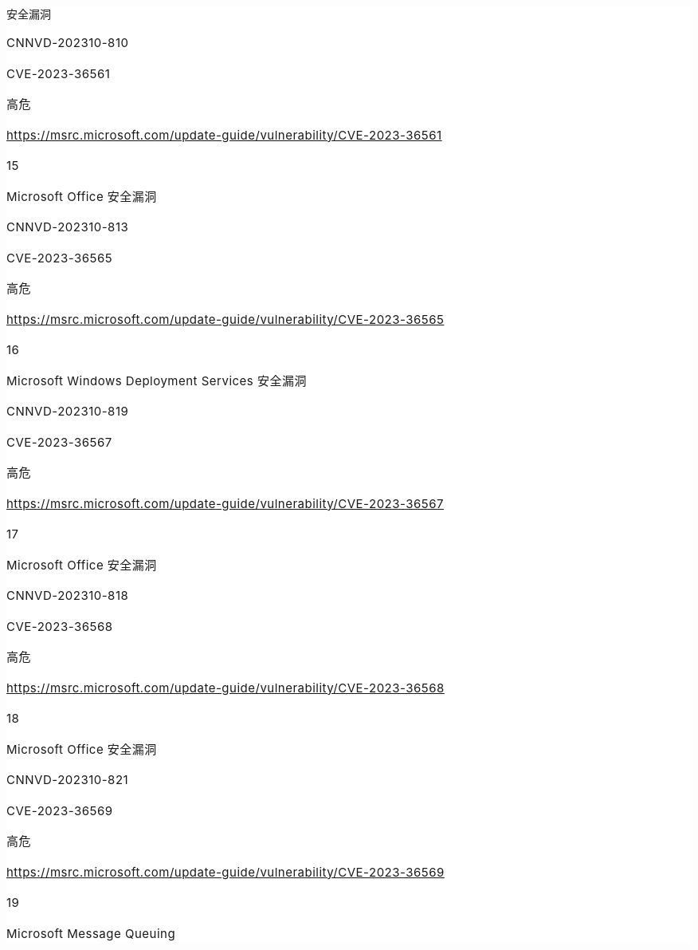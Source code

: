 安全漏洞</span></p></td><td align="center" valign="middle" width="127"><p style="line-height: 1.75em;margin-bottom: 0px;"><span style="letter-spacing: 0.5px;font-size: 15px;">CNNVD-202310-810</span></p></td><td align="center" valign="middle" width="89"><p style="line-height: 1.75em;margin-bottom: 0px;"><span style="letter-spacing: 0.5px;font-size: 15px;">CVE-2023-36561</span></p></td><td align="center" valign="middle" width="87"><p style="line-height: 1.75em;margin-bottom: 0px;"><span style="letter-spacing: 0.5px;font-size: 15px;">高危</span></p></td><td align="center" valign="middle" width="102"><p style="line-height: 1.75em;margin-bottom: 0px;"><span style="letter-spacing: 0.5px;font-size: 15px;">https://msrc.microsoft.com/update-guide/vulnerability/CVE-2023-36561</span></p></td></tr><tr class="ue-table-interlace-color-double"><td width="70" align="center" valign="middle"><p style="line-height: 1.75em;margin-bottom: 0px;"><span style="letter-spacing: 0.5px;font-size: 15px;">15</span></p></td><td width="97" align="center" valign="middle"><p style="line-height: 1.75em;margin-bottom: 0px;"><span style="letter-spacing: 0.5px;font-size: 15px;">Microsoft Office 安全漏洞</span></p></td><td align="center" valign="middle" width="127"><p style="line-height: 1.75em;margin-bottom: 0px;"><span style="letter-spacing: 0.5px;font-size: 15px;">CNNVD-202310-813</span></p></td><td align="center" valign="middle" width="89"><p style="line-height: 1.75em;margin-bottom: 0px;"><span style="letter-spacing: 0.5px;font-size: 15px;">CVE-2023-36565</span></p></td><td align="center" valign="middle" width="87"><p style="line-height: 1.75em;margin-bottom: 0px;"><span style="letter-spacing: 0.5px;font-size: 15px;">高危</span></p></td><td align="center" valign="middle" width="102"><p style="line-height: 1.75em;margin-bottom: 0px;"><span style="letter-spacing: 0.5px;font-size: 15px;">https://msrc.microsoft.com/update-guide/vulnerability/CVE-2023-36565</span></p></td></tr><tr class="ue-table-interlace-color-single"><td width="70" align="center" valign="middle"><p style="line-height: 1.75em;margin-bottom: 0px;"><span style="letter-spacing: 0.5px;font-size: 15px;">16</span></p></td><td width="97" align="center" valign="middle"><p style="line-height: 1.75em;margin-bottom: 0px;"><span style="letter-spacing: 0.5px;font-size: 15px;">Microsoft Windows Deployment Services 安全漏洞</span></p></td><td align="center" valign="middle" width="127"><p style="line-height: 1.75em;margin-bottom: 0px;"><span style="letter-spacing: 0.5px;font-size: 15px;">CNNVD-202310-819</span></p></td><td align="center" valign="middle" width="89"><p style="line-height: 1.75em;margin-bottom: 0px;"><span style="letter-spacing: 0.5px;font-size: 15px;">CVE-2023-36567</span></p></td><td align="center" valign="middle" width="87"><p style="line-height: 1.75em;margin-bottom: 0px;"><span style="letter-spacing: 0.5px;font-size: 15px;">高危</span></p></td><td align="center" valign="middle" width="102"><p style="line-height: 1.75em;margin-bottom: 0px;"><span style="letter-spacing: 0.5px;font-size: 15px;">https://msrc.microsoft.com/update-guide/vulnerability/CVE-2023-36567</span></p></td></tr><tr class="ue-table-interlace-color-double"><td width="70" align="center" valign="middle"><p style="line-height: 1.75em;margin-bottom: 0px;"><span style="letter-spacing: 0.5px;font-size: 15px;">17</span></p></td><td width="97" align="center" valign="middle"><p style="line-height: 1.75em;margin-bottom: 0px;"><span style="letter-spacing: 0.5px;font-size: 15px;">Microsoft Office 安全漏洞</span></p></td><td align="center" valign="middle" width="127"><p style="line-height: 1.75em;margin-bottom: 0px;"><span style="letter-spacing: 0.5px;font-size: 15px;">CNNVD-202310-818</span></p></td><td align="center" valign="middle" width="89"><p style="line-height: 1.75em;margin-bottom: 0px;"><span style="letter-spacing: 0.5px;font-size: 15px;">CVE-2023-36568</span></p></td><td align="center" valign="middle" width="87"><p style="line-height: 1.75em;margin-bottom: 0px;"><span style="letter-spacing: 0.5px;font-size: 15px;">高危</span></p></td><td align="center" valign="middle" width="102"><p style="line-height: 1.75em;margin-bottom: 0px;"><span style="letter-spacing: 0.5px;font-size: 15px;">https://msrc.microsoft.com/update-guide/vulnerability/CVE-2023-36568</span></p></td></tr><tr class="ue-table-interlace-color-single"><td width="70" align="center" valign="middle"><p style="line-height: 1.75em;margin-bottom: 0px;"><span style="letter-spacing: 0.5px;font-size: 15px;">18</span></p></td><td width="97" align="center" valign="middle"><p style="line-height: 1.75em;margin-bottom: 0px;"><span style="letter-spacing: 0.5px;font-size: 15px;">Microsoft Office 安全漏洞</span></p></td><td align="center" valign="middle" width="127"><p style="line-height: 1.75em;margin-bottom: 0px;"><span style="letter-spacing: 0.5px;font-size: 15px;">CNNVD-202310-821</span></p></td><td align="center" valign="middle" width="89"><p style="line-height: 1.75em;margin-bottom: 0px;"><span style="letter-spacing: 0.5px;font-size: 15px;">CVE-2023-36569</span></p></td><td align="center" valign="middle" width="87"><p style="line-height: 1.75em;margin-bottom: 0px;"><span style="letter-spacing: 0.5px;font-size: 15px;">高危</span></p></td><td align="center" valign="middle" width="102"><p style="line-height: 1.75em;margin-bottom: 0px;"><span style="letter-spacing: 0.5px;font-size: 15px;">https://msrc.microsoft.com/update-guide/vulnerability/CVE-2023-36569</span></p></td></tr><tr class="ue-table-interlace-color-double"><td width="70" align="center" valign="middle"><p style="line-height: 1.75em;margin-bottom: 0px;"><span style="letter-spacing: 0.5px;font-size: 15px;">19</span></p></td><td width="97" align="center" valign="middle"><p style="line-height: 1.75em;margin-bottom: 0px;"><span style="letter-spacing: 0.5px;font-size: 15px;">Microsoft Message Queuing